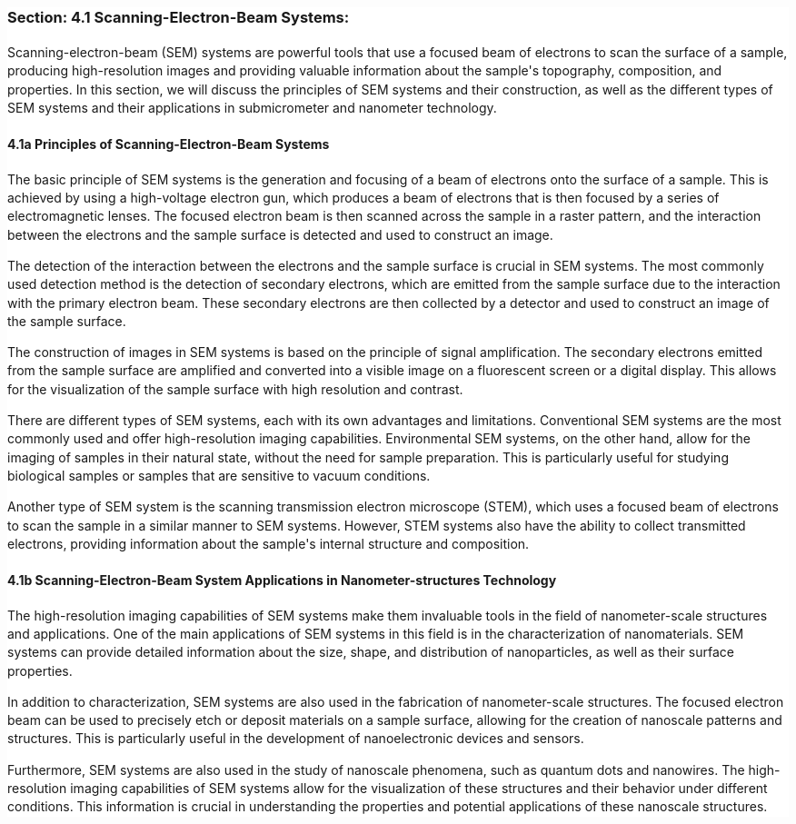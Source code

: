 
### Section: 4.1 Scanning-Electron-Beam Systems:

Scanning-electron-beam (SEM) systems are powerful tools that use a focused beam of electrons to scan the surface of a sample, producing high-resolution images and providing valuable information about the sample's topography, composition, and properties. In this section, we will discuss the principles of SEM systems and their construction, as well as the different types of SEM systems and their applications in submicrometer and nanometer technology.

#### 4.1a Principles of Scanning-Electron-Beam Systems

The basic principle of SEM systems is the generation and focusing of a beam of electrons onto the surface of a sample. This is achieved by using a high-voltage electron gun, which produces a beam of electrons that is then focused by a series of electromagnetic lenses. The focused electron beam is then scanned across the sample in a raster pattern, and the interaction between the electrons and the sample surface is detected and used to construct an image.

The detection of the interaction between the electrons and the sample surface is crucial in SEM systems. The most commonly used detection method is the detection of secondary electrons, which are emitted from the sample surface due to the interaction with the primary electron beam. These secondary electrons are then collected by a detector and used to construct an image of the sample surface.

The construction of images in SEM systems is based on the principle of signal amplification. The secondary electrons emitted from the sample surface are amplified and converted into a visible image on a fluorescent screen or a digital display. This allows for the visualization of the sample surface with high resolution and contrast.

There are different types of SEM systems, each with its own advantages and limitations. Conventional SEM systems are the most commonly used and offer high-resolution imaging capabilities. Environmental SEM systems, on the other hand, allow for the imaging of samples in their natural state, without the need for sample preparation. This is particularly useful for studying biological samples or samples that are sensitive to vacuum conditions.

Another type of SEM system is the scanning transmission electron microscope (STEM), which uses a focused beam of electrons to scan the sample in a similar manner to SEM systems. However, STEM systems also have the ability to collect transmitted electrons, providing information about the sample's internal structure and composition.

#### 4.1b Scanning-Electron-Beam System Applications in Nanometer-structures Technology

The high-resolution imaging capabilities of SEM systems make them invaluable tools in the field of nanometer-scale structures and applications. One of the main applications of SEM systems in this field is in the characterization of nanomaterials. SEM systems can provide detailed information about the size, shape, and distribution of nanoparticles, as well as their surface properties.

In addition to characterization, SEM systems are also used in the fabrication of nanometer-scale structures. The focused electron beam can be used to precisely etch or deposit materials on a sample surface, allowing for the creation of nanoscale patterns and structures. This is particularly useful in the development of nanoelectronic devices and sensors.

Furthermore, SEM systems are also used in the study of nanoscale phenomena, such as quantum dots and nanowires. The high-resolution imaging capabilities of SEM systems allow for the visualization of these structures and their behavior under different conditions. This information is crucial in understanding the properties and potential applications of these nanoscale structures.
